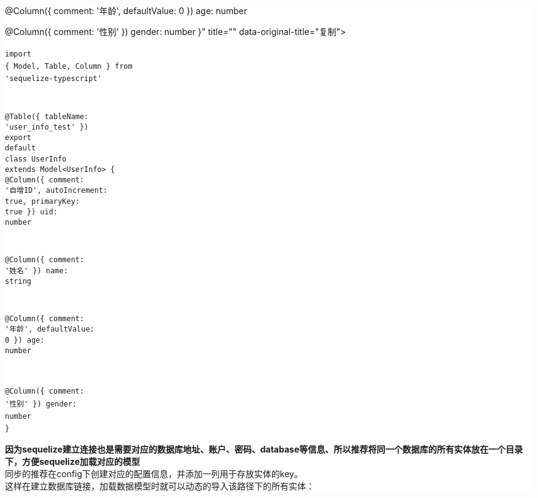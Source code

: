   @Column({
    comment: &apos;&#x5E74;&#x9F84;&apos;,
    defaultValue: 0
  })
  age: number

  @Column({
    comment: &apos;&#x6027;&#x522B;&apos;
  })
  gender: number
}" title="" data-original-title="&#x590D;&#x5236;"></span> <span type="button" class="saveToNote code-tool" data-toggle="tooltip" data-placement="top" title="" data-original-title="&#x653E;&#x8FDB;&#x7B14;&#x8BB0;"></span></div></div><pre class="typescript hljs"><code class="typescript"><span class="hljs-keyword">import</span> { Model, Table, Column } <span class="hljs-keyword">from</span> <span class="hljs-string">&apos;sequelize-typescript&apos;</span>

<span class="hljs-meta">@Table</span>({
  tableName: <span class="hljs-string">&apos;user_info_test&apos;</span>
})
<span class="hljs-keyword">export</span> <span class="hljs-keyword">default</span> <span class="hljs-keyword">class</span> UserInfo <span class="hljs-keyword">extends</span> Model&lt;UserInfo&gt; {
  <span class="hljs-meta">@Column</span>({
    comment: <span class="hljs-string">&apos;&#x81EA;&#x589E;ID&apos;</span>,
    autoIncrement: <span class="hljs-literal">true</span>,
    primaryKey: <span class="hljs-literal">true</span>
  })
  uid: <span class="hljs-built_in">number</span>

  <span class="hljs-meta">@Column</span>({
    comment: <span class="hljs-string">&apos;&#x59D3;&#x540D;&apos;</span>
  })
  name: <span class="hljs-built_in">string</span>

  <span class="hljs-meta">@Column</span>({
    comment: <span class="hljs-string">&apos;&#x5E74;&#x9F84;&apos;</span>,
    defaultValue: <span class="hljs-number">0</span>
  })
  age: <span class="hljs-built_in">number</span>

  <span class="hljs-meta">@Column</span>({
    comment: <span class="hljs-string">&apos;&#x6027;&#x522B;&apos;</span>
  })
  gender: <span class="hljs-built_in">number</span>
}</code></pre><p><strong>&#x56E0;&#x4E3A;sequelize&#x5EFA;&#x7ACB;&#x8FDE;&#x63A5;&#x4E5F;&#x662F;&#x9700;&#x8981;&#x5BF9;&#x5E94;&#x7684;&#x6570;&#x636E;&#x5E93;&#x5730;&#x5740;&#x3001;&#x8D26;&#x6237;&#x3001;&#x5BC6;&#x7801;&#x3001;database&#x7B49;&#x4FE1;&#x606F;&#x3001;&#x6240;&#x4EE5;&#x63A8;&#x8350;&#x5C06;&#x540C;&#x4E00;&#x4E2A;&#x6570;&#x636E;&#x5E93;&#x7684;&#x6240;&#x6709;&#x5B9E;&#x4F53;&#x653E;&#x5728;&#x4E00;&#x4E2A;&#x76EE;&#x5F55;&#x4E0B;&#xFF0C;&#x65B9;&#x4FBF;sequelize&#x52A0;&#x8F7D;&#x5BF9;&#x5E94;&#x7684;&#x6A21;&#x578B;</strong><br>&#x540C;&#x6B65;&#x7684;&#x63A8;&#x8350;&#x5728;config&#x4E0B;&#x521B;&#x5EFA;&#x5BF9;&#x5E94;&#x7684;&#x914D;&#x7F6E;&#x4FE1;&#x606F;&#xFF0C;&#x5E76;&#x6DFB;&#x52A0;&#x4E00;&#x5217;&#x7528;&#x4E8E;&#x5B58;&#x653E;&#x5B9E;&#x4F53;&#x7684;key&#x3002;<br>&#x8FD9;&#x6837;&#x5728;&#x5EFA;&#x7ACB;&#x6570;&#x636E;&#x5E93;&#x94FE;&#x63A5;&#xFF0C;&#x52A0;&#x8F7D;&#x6570;&#x636E;&#x6A21;&#x578B;&#x65F6;&#x5C31;&#x53EF;&#x4EE5;&#x52A8;&#x6001;&#x7684;&#x5BFC;&#x5165;&#x8BE5;&#x8DEF;&#x5F84;&#x4E0B;&#x7684;&#x6240;&#x6709;&#x5B9E;&#x4F53;&#xFF1A;</p><div class="widget-codetool" style="display:none"><div class="widget-codetool--inner"><span class="selectCode code-tool" data-toggle="tooltip" data-placement="top" title="" data-original-title="&#x5168;&#x9009;"></span> <span type="button" class="copyCode code-tool" data-toggle="tooltip" data-placement="top" data-clipboard-text="// config.ts
export const config = {
  // ...
  mysql1: {
    // ... config
+   entity: &apos;entity1&apos; // &#x6DFB;&#x52A0;&#x4E00;&#x5217;&#x7528;&#x6765;&#x6807;&#x8BC6;&#x662F;&#x4EC0;&#x4E48;&#x5B9E;&#x4F53;&#x7684;key
  },
  mysql2: {